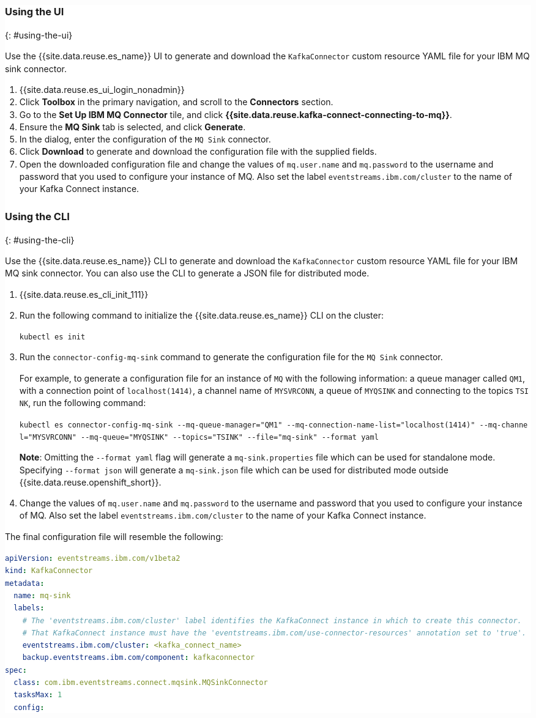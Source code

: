 ### Using the UI
{: #using-the-ui}

Use the {{site.data.reuse.es_name}} UI to generate and download the `KafkaConnector` custom resource YAML file for your IBM MQ sink connector.

1. {{site.data.reuse.es_ui_login_nonadmin}}
2. Click **Toolbox** in the primary navigation, and scroll to the **Connectors** section.
3. Go to the **Set Up IBM MQ Connector** tile, and click **{{site.data.reuse.kafka-connect-connecting-to-mq}}**.
4. Ensure the **MQ Sink** tab is selected, and click **Generate**.
5. In the dialog, enter the configuration of the `MQ Sink` connector.
6. Click **Download** to generate and download the configuration file with the supplied fields.
7. Open the downloaded configuration file and change the values of `mq.user.name` and `mq.password` to the username and password that you used to configure your instance of MQ. Also set the label `eventstreams.ibm.com/cluster` to the name of your Kafka Connect instance.

### Using the CLI
{: #using-the-cli}

Use the {{site.data.reuse.es_name}} CLI to generate and download the `KafkaConnector` custom resource YAML file for your IBM MQ sink connector. You can also use the CLI to generate a JSON file for distributed mode.

1. {{site.data.reuse.es_cli_init_111}}
2. Run the following command to initialize the {{site.data.reuse.es_name}} CLI on the cluster:

   ```shell
   kubectl es init
   ```

3. Run the `connector-config-mq-sink` command to generate the configuration file for the `MQ Sink` connector.

   For example, to generate a configuration file for an instance of `MQ` with the following information: a queue manager called `QM1`, with a connection point of `localhost(1414)`, a channel name of `MYSVRCONN`, a queue of `MYQSINK` and connecting to the topics `TSINK`, run the following command:

   ```shell
   kubectl es connector-config-mq-sink --mq-queue-manager="QM1" --mq-connection-name-list="localhost(1414)" --mq-channel="MYSVRCONN" --mq-queue="MYQSINK" --topics="TSINK" --file="mq-sink" --format yaml
   ```

   **Note**: Omitting the `--format yaml` flag will generate a `mq-sink.properties` file which can be used for standalone mode. Specifying `--format json` will generate a `mq-sink.json` file which can be used for distributed mode outside {{site.data.reuse.openshift_short}}.
4. Change the values of `mq.user.name` and `mq.password` to the username and password that you used to configure your instance of MQ. Also set the label `eventstreams.ibm.com/cluster` to the name of your Kafka Connect instance.

The final configuration file will resemble the following:

```yaml
apiVersion: eventstreams.ibm.com/v1beta2
kind: KafkaConnector
metadata:
  name: mq-sink
  labels:
    # The 'eventstreams.ibm.com/cluster' label identifies the KafkaConnect instance in which to create this connector.
    # That KafkaConnect instance must have the 'eventstreams.ibm.com/use-connector-resources' annotation set to 'true'.
    eventstreams.ibm.com/cluster: <kafka_connect_name>
    backup.eventstreams.ibm.com/component: kafkaconnector
spec:
  class: com.ibm.eventstreams.connect.mqsink.MQSinkConnector
  tasksMax: 1
  config:
```